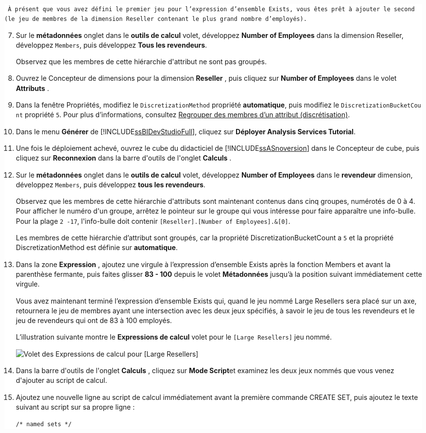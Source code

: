      À présent que vous avez défini le premier jeu pour l’expression d’ensemble Exists, vous êtes prêt à ajouter le second (le jeu de membres de la dimension Reseller contenant le plus grand nombre d’employés).  
  
7.  Sur le **métadonnées** onglet dans le **outils de calcul** volet, développez **Number of Employees** dans la dimension Reseller, développez `Members`, puis développez **Tous les revendeurs**.  
  
     Observez que les membres de cette hiérarchie d'attribut ne sont pas groupés.  
  
8.  Ouvrez le Concepteur de dimensions pour la dimension **Reseller** , puis cliquez sur **Number of Employees** dans le volet **Attributs** .  
  
9. Dans la fenêtre Propriétés, modifiez le `DiscretizationMethod` propriété **automatique**, puis modifiez le `DiscretizationBucketCount` propriété `5`. Pour plus d’informations, consultez [Regrouper des membres d’un attribut &#40;discrétisation&#41;](multidimensional-models/attribute-properties-group-attribute-members.md).  
  
10. Dans le menu **Générer** de [!INCLUDE[ssBIDevStudioFull](../includes/ssbidevstudiofull-md.md)], cliquez sur **Déployer Analysis Services Tutorial**.  
  
11. Une fois le déploiement achevé, ouvrez le cube du didacticiel de [!INCLUDE[ssASnoversion](../includes/ssasnoversion-md.md)] dans le Concepteur de cube, puis cliquez sur **Reconnexion** dans la barre d'outils de l'onglet **Calculs** .  
  
12. Sur le **métadonnées** onglet dans le **outils de calcul** volet, développez **Number of Employees** dans le **revendeur** dimension, développez `Members`, puis développez **tous les revendeurs**.  
  
     Observez que les membres de cette hiérarchie d'attributs sont maintenant contenus dans cinq groupes, numérotés de 0 à 4. Pour afficher le numéro d'un groupe, arrêtez le pointeur sur le groupe qui vous intéresse pour faire apparaître une info-bulle. Pour la plage `2 -17`, l'info-bulle doit contenir `[Reseller].[Number of Employees].&[0]`.  
  
     Les membres de cette hiérarchie d’attribut sont groupés, car la propriété DiscretizationBucketCount a `5` et la propriété DiscretizationMethod est définie sur **automatique**.  
  
13. Dans la zone **Expression** , ajoutez une virgule à l’expression d’ensemble Exists après la fonction Members et avant la parenthèse fermante, puis faites glisser **83 - 100** depuis le volet **Métadonnées** jusqu’à la position suivant immédiatement cette virgule.  
  
     Vous avez maintenant terminé l’expression d’ensemble Exists qui, quand le jeu nommé Large Resellers sera placé sur un axe, retournera le jeu de membres ayant une intersection avec les deux jeux spécifiés, à savoir le jeu de tous les revendeurs et le jeu de revendeurs qui ont de 83 à 100 employés.  
  
     L’illustration suivante montre le **Expressions de calcul** volet pour le `[Large Resellers]` jeu nommé.  
  
     ![Volet des Expressions de calcul pour [Large Resellers]](../../2014/tutorials/media/l6-named-set-02.gif "volet des Expressions de calcul pour [Large Resellers]")  
  
14. Dans la barre d'outils de l'onglet **Calculs** , cliquez sur **Mode Script**et examinez les deux jeux nommés que vous venez d'ajouter au script de calcul.  
  
15. Ajoutez une nouvelle ligne au script de calcul immédiatement avant la première commande CREATE SET, puis ajoutez le texte suivant au script sur sa propre ligne :  
  
    ```  
    /* named sets */  
    ```  
  